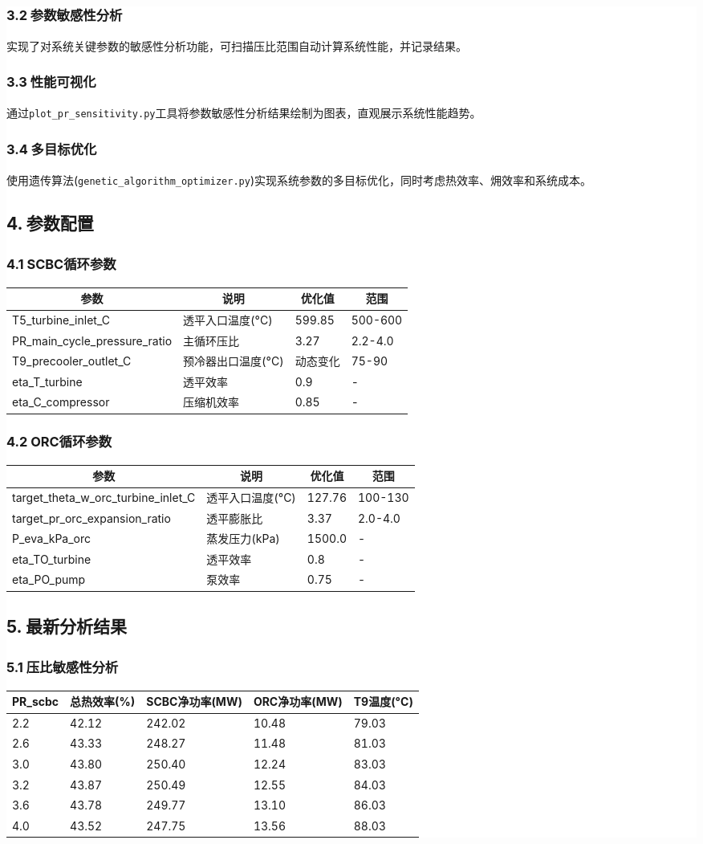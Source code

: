 ### 3.2 参数敏感性分析
实现了对系统关键参数的敏感性分析功能，可扫描压比范围自动计算系统性能，并记录结果。

### 3.3 性能可视化
通过`plot_pr_sensitivity.py`工具将参数敏感性分析结果绘制为图表，直观展示系统性能趋势。

### 3.4 多目标优化
使用遗传算法(`genetic_algorithm_optimizer.py`)实现系统参数的多目标优化，同时考虑热效率、㶲效率和系统成本。

## 4. 参数配置

### 4.1 SCBC循环参数
| 参数 | 说明 | 优化值 | 范围 |
|------|------|--------|------|
| T5_turbine_inlet_C | 透平入口温度(°C) | 599.85 | 500-600 |
| PR_main_cycle_pressure_ratio | 主循环压比 | 3.27 | 2.2-4.0 |
| T9_precooler_outlet_C | 预冷器出口温度(°C) | 动态变化 | 75-90 |
| eta_T_turbine | 透平效率 | 0.9 | - |
| eta_C_compressor | 压缩机效率 | 0.85 | - |

### 4.2 ORC循环参数
| 参数 | 说明 | 优化值 | 范围 |
|------|------|--------|------|
| target_theta_w_orc_turbine_inlet_C | 透平入口温度(°C) | 127.76 | 100-130 |
| target_pr_orc_expansion_ratio | 透平膨胀比 | 3.37 | 2.0-4.0 |
| P_eva_kPa_orc | 蒸发压力(kPa) | 1500.0 | - |
| eta_TO_turbine | 透平效率 | 0.8 | - |
| eta_PO_pump | 泵效率 | 0.75 | - |

## 5. 最新分析结果

### 5.1 压比敏感性分析
| PR_scbc | 总热效率(%) | SCBC净功率(MW) | ORC净功率(MW) | T9温度(°C) |
|---------|------------|--------------|-------------|----------|
| 2.2     | 42.12      | 242.02       | 10.48       | 79.03    |
| 2.6     | 43.33      | 248.27       | 11.48       | 81.03    |
| 3.0     | 43.80      | 250.40       | 12.24       | 83.03    |
| 3.2     | 43.87      | 250.49       | 12.55       | 84.03    |
| 3.6     | 43.78      | 249.77       | 13.10       | 86.03    |
| 4.0     | 43.52      | 247.75       | 13.56       | 88.03    |
